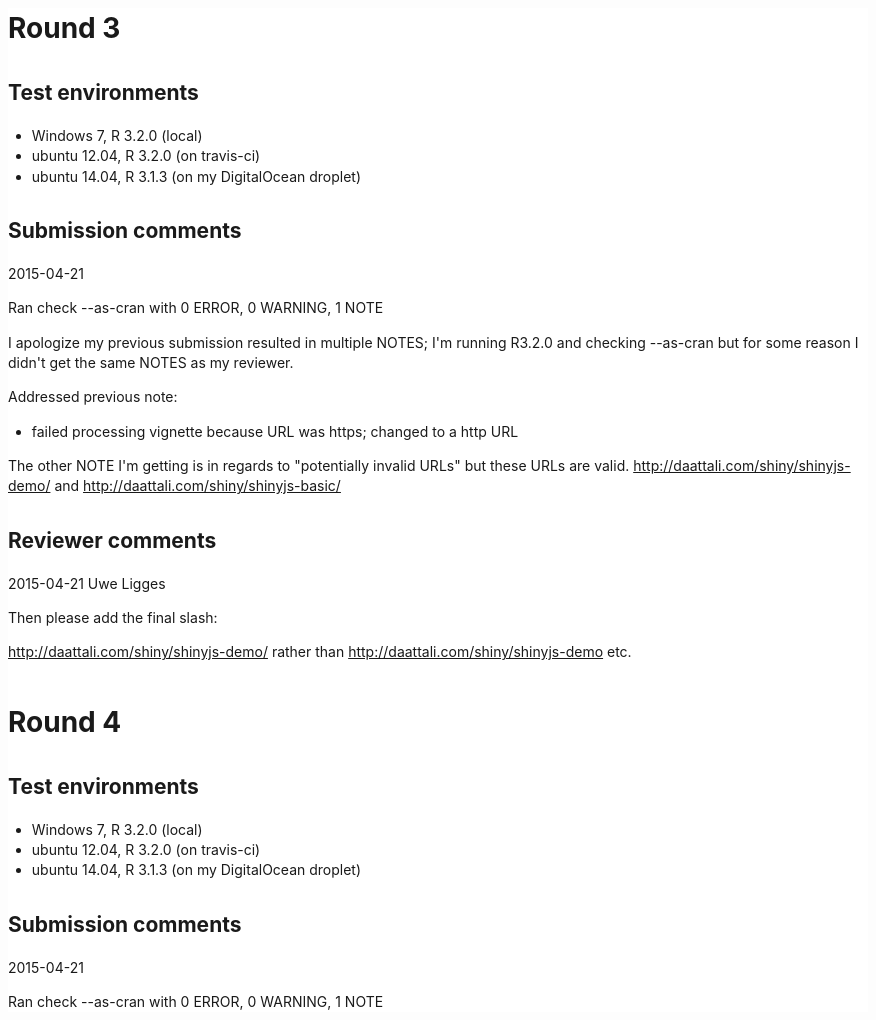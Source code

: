 


# Round 3

## Test environments

* Windows 7, R 3.2.0 (local)
* ubuntu 12.04, R 3.2.0 (on travis-ci)
* ubuntu 14.04, R 3.1.3 (on my DigitalOcean droplet)

## Submission comments

2015-04-21 

Ran check --as-cran with 0 ERROR, 0 WARNING, 1 NOTE

I apologize my previous submission resulted in multiple NOTES; I'm running 
R3.2.0 and checking --as-cran but for some reason I didn't get the same NOTES as 
my reviewer.  

Addressed previous note:

- failed processing vignette because URL was https; changed to a http URL

The other NOTE I'm getting is in regards to "potentially invalid URLs" but
these URLs are valid. http://daattali.com/shiny/shinyjs-demo/ and 
http://daattali.com/shiny/shinyjs-basic/

## Reviewer comments

2015-04-21 Uwe Ligges

Then please add the final slash:

http://daattali.com/shiny/shinyjs-demo/ rather than http://daattali.com/shiny/shinyjs-demo
etc.



# Round 4

## Test environments

* Windows 7, R 3.2.0 (local)
* ubuntu 12.04, R 3.2.0 (on travis-ci)
* ubuntu 14.04, R 3.1.3 (on my DigitalOcean droplet)

## Submission comments

2015-04-21

Ran check --as-cran with 0 ERROR, 0 WARNING, 1 NOTE
